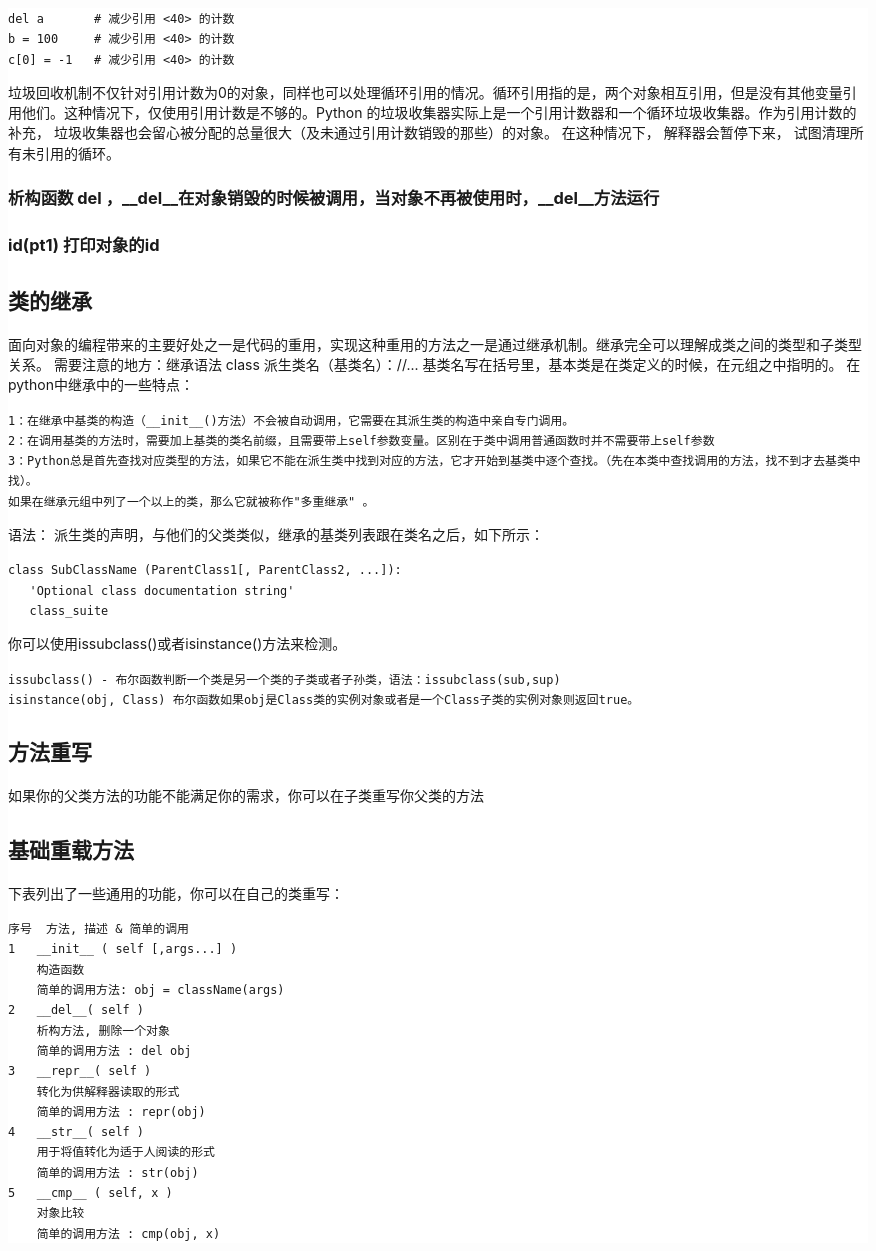     del a       # 减少引用 <40> 的计数
    b = 100     # 减少引用 <40> 的计数
    c[0] = -1   # 减少引用 <40> 的计数

垃圾回收机制不仅针对引用计数为0的对象，同样也可以处理循环引用的情况。循环引用指的是，两个对象相互引用，但是没有其他变量引用他们。这种情况下，仅使用引用计数是不够的。Python 的垃圾收集器实际上是一个引用计数器和一个循环垃圾收集器。作为引用计数的补充， 垃圾收集器也会留心被分配的总量很大（及未通过引用计数销毁的那些）的对象。 在这种情况下， 解释器会暂停下来， 试图清理所有未引用的循环。

### 析构函数 __del__ ，__del__在对象销毁的时候被调用，当对象不再被使用时，__del__方法运行
### id(pt1) 打印对象的id

## 类的继承
面向对象的编程带来的主要好处之一是代码的重用，实现这种重用的方法之一是通过继承机制。继承完全可以理解成类之间的类型和子类型关系。
需要注意的地方：继承语法 class 派生类名（基类名）：//... 基类名写在括号里，基本类是在类定义的时候，在元组之中指明的。
在python中继承中的一些特点：

    1：在继承中基类的构造（__init__()方法）不会被自动调用，它需要在其派生类的构造中亲自专门调用。
    2：在调用基类的方法时，需要加上基类的类名前缀，且需要带上self参数变量。区别在于类中调用普通函数时并不需要带上self参数
    3：Python总是首先查找对应类型的方法，如果它不能在派生类中找到对应的方法，它才开始到基类中逐个查找。（先在本类中查找调用的方法，找不到才去基类中找）。
    如果在继承元组中列了一个以上的类，那么它就被称作"多重继承" 。

语法：
派生类的声明，与他们的父类类似，继承的基类列表跟在类名之后，如下所示：

    class SubClassName (ParentClass1[, ParentClass2, ...]):
       'Optional class documentation string'
       class_suite

你可以使用issubclass()或者isinstance()方法来检测。

    issubclass() - 布尔函数判断一个类是另一个类的子类或者子孙类，语法：issubclass(sub,sup)
    isinstance(obj, Class) 布尔函数如果obj是Class类的实例对象或者是一个Class子类的实例对象则返回true。

## 方法重写
如果你的父类方法的功能不能满足你的需求，你可以在子类重写你父类的方法

## 基础重载方法
下表列出了一些通用的功能，你可以在自己的类重写：

    序号	方法, 描述 & 简单的调用
    1	__init__ ( self [,args...] )
        构造函数
        简单的调用方法: obj = className(args)
    2	__del__( self )
        析构方法, 删除一个对象
        简单的调用方法 : del obj
    3	__repr__( self )
        转化为供解释器读取的形式
        简单的调用方法 : repr(obj)
    4	__str__( self )
        用于将值转化为适于人阅读的形式
        简单的调用方法 : str(obj)
    5	__cmp__ ( self, x )
        对象比较
        简单的调用方法 : cmp(obj, x)
